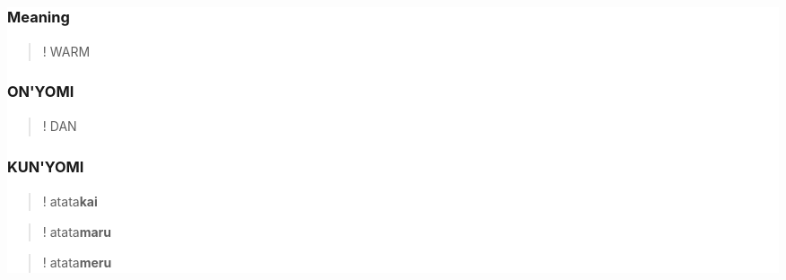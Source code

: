 ### Meaning
>! WARM

### ON'YOMI
>! DAN

### KUN'YOMI
>! atata**kai**

>! atata**maru**

>! atata**meru**
